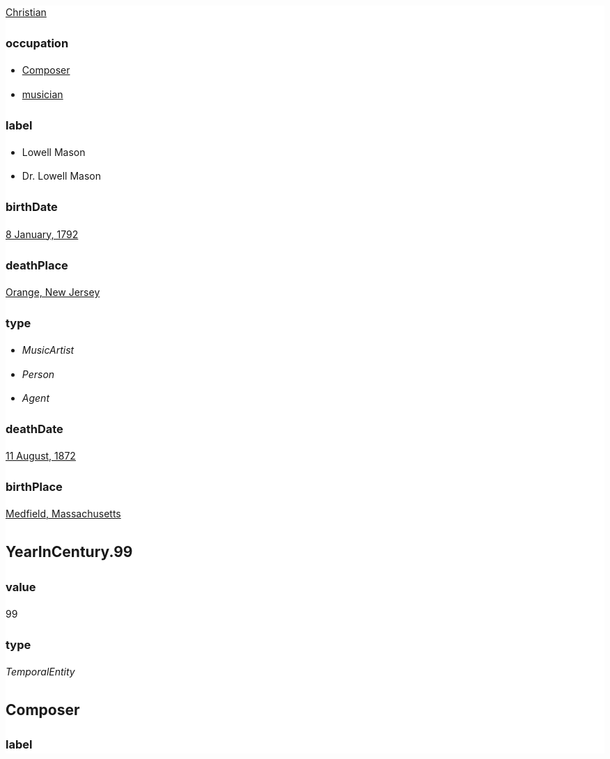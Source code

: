 [Christian](#Christian)

### occupation

 - [Composer](#Composer)

 - [musician](#musician)

### label

 - Lowell Mason

 - Dr. Lowell Mason

### birthDate


[8 January, 1792](#8-January-1792)

### deathPlace


[Orange, New Jersey](#Orange-New-Jersey)

### type

 - *MusicArtist*

 - *Person*

 - *Agent*

### deathDate


[11 August, 1872](#11-August-1872)

### birthPlace


[Medfield, Massachusetts](#Medfield-Massachusetts)

## YearInCentury.99

### value


99

### type


*TemporalEntity*

## Composer

### label
